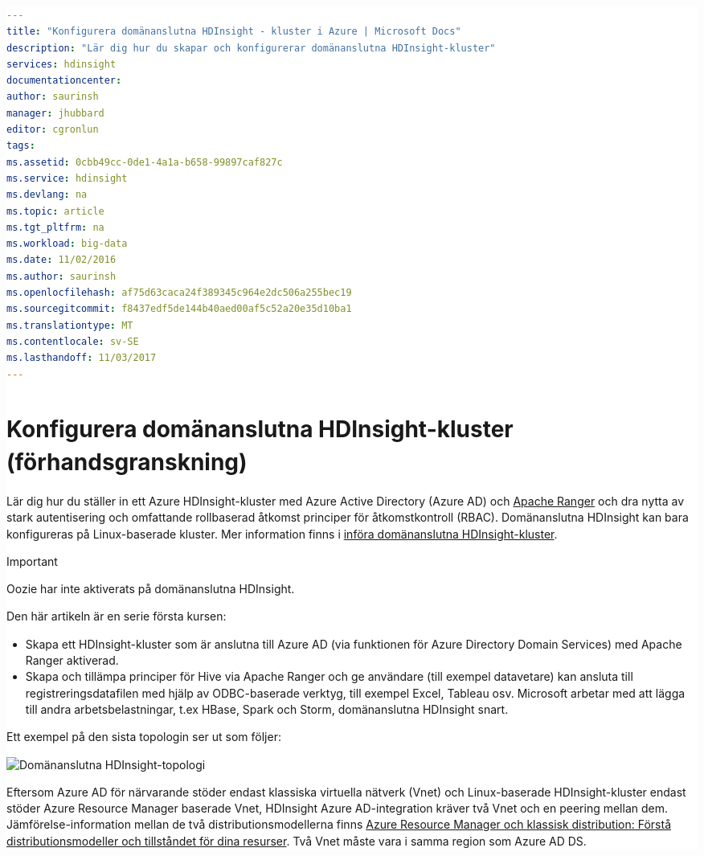 ```yaml
---
title: "Konfigurera domänanslutna HDInsight - kluster i Azure | Microsoft Docs"
description: "Lär dig hur du skapar och konfigurerar domänanslutna HDInsight-kluster"
services: hdinsight
documentationcenter: 
author: saurinsh
manager: jhubbard
editor: cgronlun
tags: 
ms.assetid: 0cbb49cc-0de1-4a1a-b658-99897caf827c
ms.service: hdinsight
ms.devlang: na
ms.topic: article
ms.tgt_pltfrm: na
ms.workload: big-data
ms.date: 11/02/2016
ms.author: saurinsh
ms.openlocfilehash: af75d63caca24f389345c964e2dc506a255bec19
ms.sourcegitcommit: f8437edf5de144b40aed00af5c52a20e35d10ba1
ms.translationtype: MT
ms.contentlocale: sv-SE
ms.lasthandoff: 11/03/2017
---
```

# <a name="configure-domain-joined-hdinsight-clusters-preview"></a>Konfigurera domänanslutna HDInsight-kluster (förhandsgranskning)

Lär dig hur du ställer in ett Azure HDInsight-kluster med Azure Active Directory (Azure AD) och [Apache Ranger](http://hortonworks.com/apache/ranger/) och dra nytta av stark autentisering och omfattande rollbaserad åtkomst principer för åtkomstkontroll (RBAC).  Domänanslutna HDInsight kan bara konfigureras på Linux-baserade kluster. Mer information finns i [införa domänanslutna HDInsight-kluster](apache-domain-joined-introduction.md).

> [!IMPORTANT]
> Oozie har inte aktiverats på domänanslutna HDInsight.

Den här artikeln är en serie första kursen:

* Skapa ett HDInsight-kluster som är anslutna till Azure AD (via funktionen för Azure Directory Domain Services) med Apache Ranger aktiverad.
* Skapa och tillämpa principer för Hive via Apache Ranger och ge användare (till exempel datavetare) kan ansluta till registreringsdatafilen med hjälp av ODBC-baserade verktyg, till exempel Excel, Tableau osv. Microsoft arbetar med att lägga till andra arbetsbelastningar, t.ex HBase, Spark och Storm, domänanslutna HDInsight snart.

Ett exempel på den sista topologin ser ut som följer:

![Domänanslutna HDInsight-topologi](./media/apache-domain-joined-configure/hdinsight-domain-joined-topology.png)

Eftersom Azure AD för närvarande stöder endast klassiska virtuella nätverk (Vnet) och Linux-baserade HDInsight-kluster endast stöder Azure Resource Manager baserade Vnet, HDInsight Azure AD-integration kräver två Vnet och en peering mellan dem. Jämförelse-information mellan de två distributionsmodellerna finns [Azure Resource Manager och klassisk distribution: Förstå distributionsmodeller och tillståndet för dina resurser](../../azure-resource-manager/resource-manager-deployment-model.md). Två Vnet måste vara i samma region som Azure AD DS.
